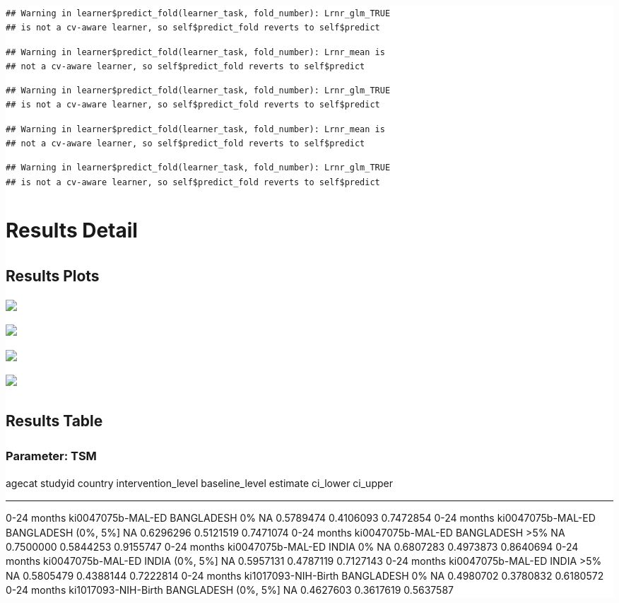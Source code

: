 ```
## Warning in learner$predict_fold(learner_task, fold_number): Lrnr_glm_TRUE
## is not a cv-aware learner, so self$predict_fold reverts to self$predict
```

```
## Warning in learner$predict_fold(learner_task, fold_number): Lrnr_mean is
## not a cv-aware learner, so self$predict_fold reverts to self$predict
```

```
## Warning in learner$predict_fold(learner_task, fold_number): Lrnr_glm_TRUE
## is not a cv-aware learner, so self$predict_fold reverts to self$predict
```

```
## Warning in learner$predict_fold(learner_task, fold_number): Lrnr_mean is
## not a cv-aware learner, so self$predict_fold reverts to self$predict
```

```
## Warning in learner$predict_fold(learner_task, fold_number): Lrnr_glm_TRUE
## is not a cv-aware learner, so self$predict_fold reverts to self$predict
```




# Results Detail

## Results Plots
![](/tmp/e75519cb-8aca-4992-b8ad-eff6793f80d7/48f7fa6a-b840-4911-a7f2-ecaab74173b4/REPORT_files/figure-html/plot_tsm-1.png)

![](/tmp/e75519cb-8aca-4992-b8ad-eff6793f80d7/48f7fa6a-b840-4911-a7f2-ecaab74173b4/REPORT_files/figure-html/plot_rr-1.png)



![](/tmp/e75519cb-8aca-4992-b8ad-eff6793f80d7/48f7fa6a-b840-4911-a7f2-ecaab74173b4/REPORT_files/figure-html/plot_paf-1.png)

![](/tmp/e75519cb-8aca-4992-b8ad-eff6793f80d7/48f7fa6a-b840-4911-a7f2-ecaab74173b4/REPORT_files/figure-html/plot_par-1.png)

## Results Table

### Parameter: TSM


agecat        studyid                 country      intervention_level   baseline_level     estimate    ci_lower    ci_upper
------------  ----------------------  -----------  -------------------  ---------------  ----------  ----------  ----------
0-24 months   ki0047075b-MAL-ED       BANGLADESH   0%                   NA                0.5789474   0.4106093   0.7472854
0-24 months   ki0047075b-MAL-ED       BANGLADESH   (0%, 5%]             NA                0.6296296   0.5121519   0.7471074
0-24 months   ki0047075b-MAL-ED       BANGLADESH   >5%                  NA                0.7500000   0.5844253   0.9155747
0-24 months   ki0047075b-MAL-ED       INDIA        0%                   NA                0.6807283   0.4973873   0.8640694
0-24 months   ki0047075b-MAL-ED       INDIA        (0%, 5%]             NA                0.5957131   0.4787119   0.7127143
0-24 months   ki0047075b-MAL-ED       INDIA        >5%                  NA                0.5805479   0.4388144   0.7222814
0-24 months   ki1017093-NIH-Birth     BANGLADESH   0%                   NA                0.4980702   0.3780832   0.6180572
0-24 months   ki1017093-NIH-Birth     BANGLADESH   (0%, 5%]             NA                0.4627603   0.3617619   0.5637587